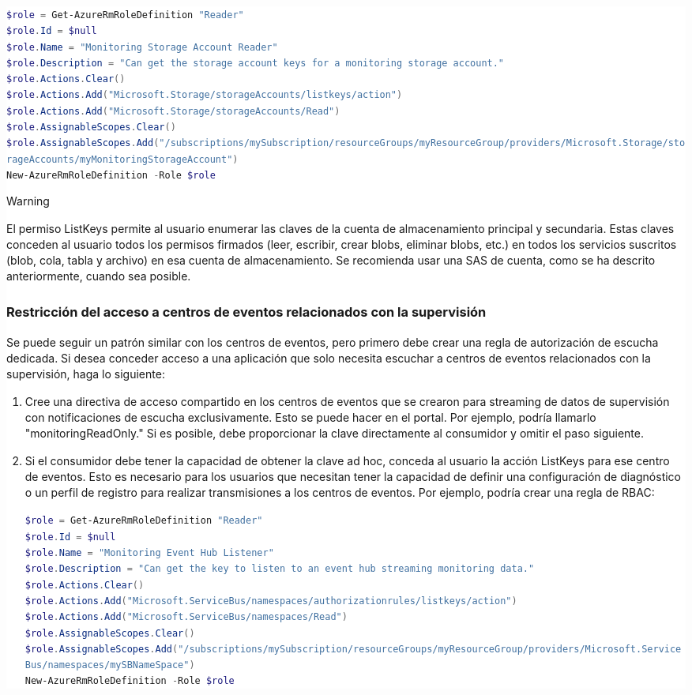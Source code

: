 ```powershell
$role = Get-AzureRmRoleDefinition "Reader"
$role.Id = $null
$role.Name = "Monitoring Storage Account Reader"
$role.Description = "Can get the storage account keys for a monitoring storage account."
$role.Actions.Clear()
$role.Actions.Add("Microsoft.Storage/storageAccounts/listkeys/action")
$role.Actions.Add("Microsoft.Storage/storageAccounts/Read")
$role.AssignableScopes.Clear()
$role.AssignableScopes.Add("/subscriptions/mySubscription/resourceGroups/myResourceGroup/providers/Microsoft.Storage/storageAccounts/myMonitoringStorageAccount")
New-AzureRmRoleDefinition -Role $role 
```

> [!WARNING]
> El permiso ListKeys permite al usuario enumerar las claves de la cuenta de almacenamiento principal y secundaria. Estas claves conceden al usuario todos los permisos firmados (leer, escribir, crear blobs, eliminar blobs, etc.) en todos los servicios suscritos (blob, cola, tabla y archivo) en esa cuenta de almacenamiento. Se recomienda usar una SAS de cuenta, como se ha descrito anteriormente, cuando sea posible.
> 
> 

### <a name="limiting-access-to-monitoring-related-event-hubs"></a>Restricción del acceso a centros de eventos relacionados con la supervisión
Se puede seguir un patrón similar con los centros de eventos, pero primero debe crear una regla de autorización de escucha dedicada. Si desea conceder acceso a una aplicación que solo necesita escuchar a centros de eventos relacionados con la supervisión, haga lo siguiente:

1. Cree una directiva de acceso compartido en los centros de eventos que se crearon para streaming de datos de supervisión con notificaciones de escucha exclusivamente. Esto se puede hacer en el portal. Por ejemplo, podría llamarlo "monitoringReadOnly." Si es posible, debe proporcionar la clave directamente al consumidor y omitir el paso siguiente.
2. Si el consumidor debe tener la capacidad de obtener la clave ad hoc, conceda al usuario la acción ListKeys para ese centro de eventos. Esto es necesario para los usuarios que necesitan tener la capacidad de definir una configuración de diagnóstico o un perfil de registro para realizar transmisiones a los centros de eventos. Por ejemplo, podría crear una regla de RBAC:
   
   ```powershell
   $role = Get-AzureRmRoleDefinition "Reader"
   $role.Id = $null
   $role.Name = "Monitoring Event Hub Listener"
   $role.Description = "Can get the key to listen to an event hub streaming monitoring data."
   $role.Actions.Clear()
   $role.Actions.Add("Microsoft.ServiceBus/namespaces/authorizationrules/listkeys/action")
   $role.Actions.Add("Microsoft.ServiceBus/namespaces/Read")
   $role.AssignableScopes.Clear()
   $role.AssignableScopes.Add("/subscriptions/mySubscription/resourceGroups/myResourceGroup/providers/Microsoft.ServiceBus/namespaces/mySBNameSpace")
   New-AzureRmRoleDefinition -Role $role 
   ```
